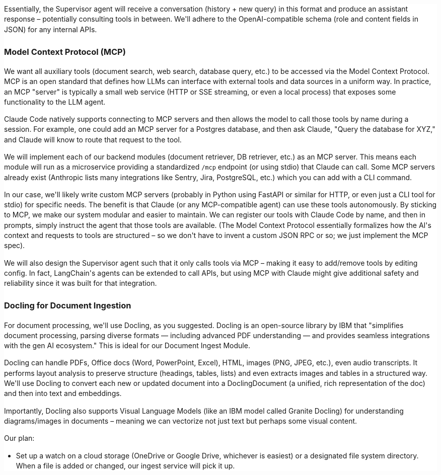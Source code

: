Essentially, the Supervisor agent will receive a conversation (history + new query) in this format and produce an assistant response – potentially consulting tools in between. We'll adhere to the OpenAI-compatible schema (role and content fields in JSON) for any internal APIs.

### Model Context Protocol (MCP)

We want all auxiliary tools (document search, web search, database query, etc.) to be accessed via the Model Context Protocol. MCP is an open standard that defines how LLMs can interface with external tools and data sources in a uniform way. In practice, an MCP "server" is typically a small web service (HTTP or SSE streaming, or even a local process) that exposes some functionality to the LLM agent.

Claude Code natively supports connecting to MCP servers and then allows the model to call those tools by name during a session. For example, one could add an MCP server for a Postgres database, and then ask Claude, "Query the database for XYZ," and Claude will know to route that request to the tool.

We will implement each of our backend modules (document retriever, DB retriever, etc.) as an MCP server. This means each module will run as a microservice providing a standardized `/mcp` endpoint (or using stdio) that Claude can call. Some MCP servers already exist (Anthropic lists many integrations like Sentry, Jira, PostgreSQL, etc.) which you can add with a CLI command.

In our case, we'll likely write custom MCP servers (probably in Python using FastAPI or similar for HTTP, or even just a CLI tool for stdio) for specific needs. The benefit is that Claude (or any MCP-compatible agent) can use these tools autonomously. By sticking to MCP, we make our system modular and easier to maintain. We can register our tools with Claude Code by name, and then in prompts, simply instruct the agent that those tools are available. (The Model Context Protocol essentially formalizes how the AI's context and requests to tools are structured – so we don't have to invent a custom JSON RPC or so; we just implement the MCP spec).

We will also design the Supervisor agent such that it only calls tools via MCP – making it easy to add/remove tools by editing config. In fact, LangChain's agents can be extended to call APIs, but using MCP with Claude might give additional safety and reliability since it was built for that integration.

### Docling for Document Ingestion

For document processing, we'll use Docling, as you suggested. Docling is an open-source library by IBM that "simplifies document processing, parsing diverse formats — including advanced PDF understanding — and provides seamless integrations with the gen AI ecosystem." This is ideal for our Document Ingest Module.

Docling can handle PDFs, Office docs (Word, PowerPoint, Excel), HTML, images (PNG, JPEG, etc.), even audio transcripts. It performs layout analysis to preserve structure (headings, tables, lists) and even extracts images and tables in a structured way. We'll use Docling to convert each new or updated document into a DoclingDocument (a unified, rich representation of the doc) and then into text and embeddings.

Importantly, Docling also supports Visual Language Models (like an IBM model called Granite Docling) for understanding diagrams/images in documents – meaning we can vectorize not just text but perhaps some visual content.

Our plan:

- Set up a watch on a cloud storage (OneDrive or Google Drive, whichever is easiest) or a designated file system directory. When a file is added or changed, our ingest service will pick it up.
